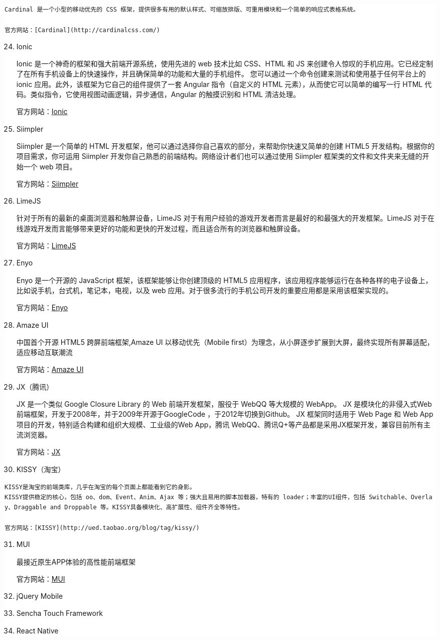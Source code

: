 	Cardinal 是一个小型的移动优先的 CSS 框架，提供很多有用的默认样式、可缩放排版、可重用模块和一个简单的响应式表格系统。
	
	官方网站：[Cardinal](http://cardinalcss.com/)
24. Ionic

	Ionic 是一个神奇的框架和强大前端开源系统，使用先进的 web 技术比如 CSS、HTML 和 JS 来创建令人惊叹的手机应用。它已经定制了在所有手机设备上的快速操作，并且确保简单的功能和大量的手机组件。
您可以通过一个命令创建来测试和使用基于任何平台上的 ionic 应用。此外，该框架为它自己的组件提供了一套 Angular 指令（自定义的 HTML 元素），从而使它可以简单的编写一行 HTML 代码。类似指令，它使用视图动画逻辑，异步通信，Angular 的触摸识别和 HTML 清洁处理。
	
	官方网站：[Ionic](http://www.oschina.net/p/ionic)
25. Siimpler 

	Siimpler 是一个简单的 HTML 开发框架，他可以通过选择你自己喜欢的部分，来帮助你快速又简单的创建 HTML5 开发结构。根据你的项目需求，你可运用 Siimpler 开发你自己熟悉的前端结构。网络设计者们也可以通过使用 Siimpler 框架类的文件和文件夹来无缝的开始一个 web 项目。
	
	官方网站：[Siimpler](http://siimpler.com/)
26. LimeJS

	针对于所有的最新的桌面浏览器和触屏设备，LimeJS 对于有用户经验的游戏开发者而言是最好的和最强大的开发框架。LimeJS 对于在线游戏开发而言能够带来更好的功能和更快的开发过程，而且适合所有的浏览器和触屏设备。
	
	官方网站：[LimeJS](http://www.limejs.com/)
27. Enyo

	Enyo 是一个开源的 JavaScript 框架，该框架能够让你创建顶级的 HTML5 应用程序，该应用程序能够运行在各种各样的电子设备上，比如说手机，台式机，笔记本，电视，以及 web 应用。对于很多流行的手机公司开发的重要应用都是采用该框架实现的。
	
	官方网站：[Enyo](http://enyojs.com/)
	
28. Amaze UI

	中国首个开源 HTML5 跨屏前端框架,Amaze UI 以移动优先（Mobile first）为理念，从小屏逐步扩展到大屏，最终实现所有屏幕适配，适应移动互联潮流
	
	官方网站：[Amaze UI](http://amazeui.org/)
	
29. JX（腾讯）

	JX 是一个类似 Google Closure Library 的 Web 前端开发框架，服役于 WebQQ 等大规模的 WebApp。
	JX 是模块化的非侵入式Web前端框架，开发于2008年，并于2009年开源于GoogleCode ，于2012年切换到Github。 JX 框架同时适用于 Web Page 和 Web App 项目的开发，特别适合构建和组织大规模、工业级的Web App，腾讯 WebQQ、腾讯Q+等产品都是采用JX框架开发，兼容目前所有主流浏览器。
	
	官方网站：[JX](http://alloyteam.github.io/JX/#home)
	
30.  KISSY（淘宝）

	KISSY是淘宝的前端类库，几乎在淘宝的每个页面上都能看到它的身影。
	KISSY提供稳定的核心，包括 oo、dom、Event、Anim、Ajax 等；强大且易用的脚本加载器，特有的 loader；丰富的UI组件，包括 Switchable、Overlay、Draggable and Droppable 等。KISSY具备模块化、高扩展性、组件齐全等特性。
	
	官方网站：[KISSY](http://ued.taobao.org/blog/tag/kissy/)
	
31. MUI

	最接近原生APP体验的高性能前端框架
	
	官方网站：[MUI](http://dev.dcloud.net.cn/mui/)
	
32. jQuery Mobile
33. Sencha Touch Framework
34. React Native
